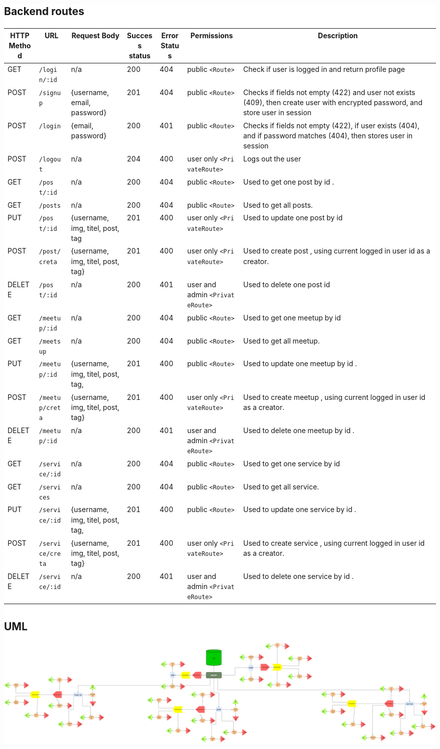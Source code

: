 
## Backend routes

| HTTP Method | URL            | Request Body                                                  | Success status | Error Status  | Permissions                |  Description                                                  |
| ----------- | -------------- | ---------------------------------------------------------- | -------------- | ------------ | --------------------------------|---------------------------- |
| GET         | `/login/:id`     | n/a                                                          | 200            | 404          |   public `<Route>`                |Check if user is logged in and return profile page           |
| POST        | `/signup` | {username, email, password}                                    | 201            | 404          |  public `<Route>`               | Checks if fields not empty (422) and user not exists (409), then create user with encrypted password, and store user in session |
| POST        | `/login`  | {email, password}                                         | 200            | 401          |  public `<Route>`               | Checks if fields not empty (422), if user exists (404), and if password matches (404), then stores user in session |
| POST        | `/logout` | n/a                                                      | 204            | 400          |  user only `<PrivateRoute>`               | Logs out the user                                            |
| GET         | `/post/:id`        | n/a | 200               | 404   |  public `<Route>`          |Used to get one post by id . |
| GET         | `/posts`         | n/a | 200               | 404     |  public `<Route>`        |Used to get all posts. |
| PUT         | `/post/:id`  | {username, img, titel, post, tag |  201           | 400      |  user only `<PrivateRoute>`    | Used to update one post by id                 |
| POST        | `/post/creta`| {username, img, titel, post, tag} | 201            | 400     |  user only `<PrivateRoute>`    | Used to create post , using current logged in user id as a creator. |
| DELETE      | `/post/:id`  |  n/a                                                        | 200            | 401    |  user and admin `<PrivateRoute>`      | Used to delete one post id                 |
| GET         | `/meetup/:id`   | n/a | 200               | 404    |  public `<Route>`         |Used to get one meetup by id|
| GET         | `/meetsup`        | n/a | 200               | 404    |  public `<Route>`         |Used to get all meetup. |
| PUT         | `/meetup/:id`  | {username, img, titel, post, tag,|  201           | 400   |  public `<Route>`       | Used to update one meetup by id .          |
| POST        | `/meetup/creta`| {username, img, titel, post, tag} | 201            | 400     |  user only `<PrivateRoute>`    | Used to create meetup , using current logged in user id as a creator. |
| DELETE      | `/meetup/:id`  |  n/a                                                       | 200            | 401   |  user and admin `<PrivateRoute>`       | Used to delete one meetup by id .            |
| GET         | `/service/:id`  | n/a | 200               | 404      |  public `<Route>`       |Used to get one service by id|
| GET         | `/services`       | n/a | 200               | 404      |  public `<Route>`       |Used to get all service. |
| PUT         | `/service/:id`  | {username, img, titel, post, tag,|  201           | 400     |  public `<Route>`     | Used to update one service by id .          |
| POST        | `/service/creta`| {username, img, titel, post, tag} | 201            | 400     |  user only `<PrivateRoute>`     | Used to create service , using current logged in user id as a creator. |
| DELETE      | `/service/:id`  | n/a                                             | 200            | 401    |  user and admin `<PrivateRoute>`      | Used to delete one service by id .            |

  ## UML
![UML](./img/UML.png)
